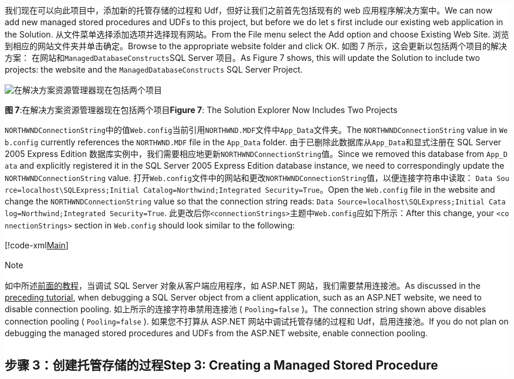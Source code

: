 <span data-ttu-id="d320a-194">我们现在可以向此项目中，添加新的托管存储的过程和 Udf，但好让我们之前首先包括现有的 web 应用程序解决方案中。</span><span class="sxs-lookup"><span data-stu-id="d320a-194">We can now add new managed stored procedures and UDFs to this project, but before we do let s first include our existing web application in the Solution.</span></span> <span data-ttu-id="d320a-195">从文件菜单选择添加选项并选择现有网站。</span><span class="sxs-lookup"><span data-stu-id="d320a-195">From the File menu select the Add option and choose Existing Web Site.</span></span> <span data-ttu-id="d320a-196">浏览到相应的网站文件夹并单击确定。</span><span class="sxs-lookup"><span data-stu-id="d320a-196">Browse to the appropriate website folder and click OK.</span></span> <span data-ttu-id="d320a-197">如图 7 所示，这会更新以包括两个项目的解决方案： 在网站和`ManagedDatabaseConstructs`SQL Server 项目。</span><span class="sxs-lookup"><span data-stu-id="d320a-197">As Figure 7 shows, this will update the Solution to include two projects: the website and the `ManagedDatabaseConstructs` SQL Server Project.</span></span>

![在解决方案资源管理器现在包括两个项目](creating-stored-procedures-and-user-defined-functions-with-managed-code-cs/_static/image11.png)

<span data-ttu-id="d320a-199">**图 7**:在解决方案资源管理器现在包括两个项目</span><span class="sxs-lookup"><span data-stu-id="d320a-199">**Figure 7**: The Solution Explorer Now Includes Two Projects</span></span>

<span data-ttu-id="d320a-200">`NORTHWNDConnectionString`中的值`Web.config`当前引用`NORTHWND.MDF`文件中`App_Data`文件夹。</span><span class="sxs-lookup"><span data-stu-id="d320a-200">The `NORTHWNDConnectionString` value in `Web.config` currently references the `NORTHWND.MDF` file in the `App_Data` folder.</span></span> <span data-ttu-id="d320a-201">由于已删除此数据库从`App_Data`和显式注册在 SQL Server 2005 Express Edition 数据库实例中，我们需要相应地更新`NORTHWNDConnectionString`值。</span><span class="sxs-lookup"><span data-stu-id="d320a-201">Since we removed this database from `App_Data` and explicitly registered it in the SQL Server 2005 Express Edition database instance, we need to correspondingly update the `NORTHWNDConnectionString` value.</span></span> <span data-ttu-id="d320a-202">打开`Web.config`文件中的网站和更改`NORTHWNDConnectionString`值，以便连接字符串中读取： `Data Source=localhost\SQLExpress;Initial Catalog=Northwind;Integrated Security=True`。</span><span class="sxs-lookup"><span data-stu-id="d320a-202">Open the `Web.config` file in the website and change the `NORTHWNDConnectionString` value so that the connection string reads: `Data Source=localhost\SQLExpress;Initial Catalog=Northwind;Integrated Security=True`.</span></span> <span data-ttu-id="d320a-203">此更改后你`<connectionStrings>`主题中`Web.config`应如下所示：</span><span class="sxs-lookup"><span data-stu-id="d320a-203">After this change, your `<connectionStrings>` section in `Web.config` should look similar to the following:</span></span>

[!code-xml[Main](creating-stored-procedures-and-user-defined-functions-with-managed-code-cs/samples/sample1.xml)]

> [!NOTE]
> <span data-ttu-id="d320a-204">如中所述[前面的教程](debugging-stored-procedures-cs.md)，当调试 SQL Server 对象从客户端应用程序，如 ASP.NET 网站，我们需要禁用连接池。</span><span class="sxs-lookup"><span data-stu-id="d320a-204">As discussed in the [preceding tutorial](debugging-stored-procedures-cs.md), when debugging a SQL Server object from a client application, such as an ASP.NET website, we need to disable connection pooling.</span></span> <span data-ttu-id="d320a-205">如上所示的连接字符串禁用连接池 ( `Pooling=false` )。</span><span class="sxs-lookup"><span data-stu-id="d320a-205">The connection string shown above disables connection pooling ( `Pooling=false` ).</span></span> <span data-ttu-id="d320a-206">如果您不打算从 ASP.NET 网站中调试托管存储的过程和 Udf，启用连接池。</span><span class="sxs-lookup"><span data-stu-id="d320a-206">If you do not plan on debugging the managed stored procedures and UDFs from the ASP.NET website, enable connection pooling.</span></span>

## <a name="step-3-creating-a-managed-stored-procedure"></a><span data-ttu-id="d320a-207">步骤 3：创建托管存储的过程</span><span class="sxs-lookup"><span data-stu-id="d320a-207">Step 3: Creating a Managed Stored Procedure</span></span>
